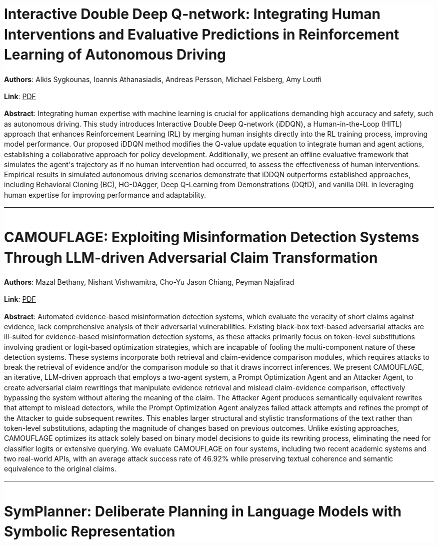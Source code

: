 # Interactive Double Deep Q-network: Integrating Human Interventions and Evaluative Predictions in Reinforcement Learning of Autonomous Driving 

**Authors**: Alkis Sygkounas, Ioannis Athanasiadis, Andreas Persson, Michael Felsberg, Amy Loutfi  

**Link**: [PDF](https://arxiv.org/pdf/2505.01440)  

**Abstract**: Integrating human expertise with machine learning is crucial for applications demanding high accuracy and safety, such as autonomous driving. This study introduces Interactive Double Deep Q-network (iDDQN), a Human-in-the-Loop (HITL) approach that enhances Reinforcement Learning (RL) by merging human insights directly into the RL training process, improving model performance. Our proposed iDDQN method modifies the Q-value update equation to integrate human and agent actions, establishing a collaborative approach for policy development. Additionally, we present an offline evaluative framework that simulates the agent's trajectory as if no human intervention had occurred, to assess the effectiveness of human interventions. Empirical results in simulated autonomous driving scenarios demonstrate that iDDQN outperforms established approaches, including Behavioral Cloning (BC), HG-DAgger, Deep Q-Learning from Demonstrations (DQfD), and vanilla DRL in leveraging human expertise for improving performance and adaptability. 

---
# CAMOUFLAGE: Exploiting Misinformation Detection Systems Through LLM-driven Adversarial Claim Transformation 

**Authors**: Mazal Bethany, Nishant Vishwamitra, Cho-Yu Jason Chiang, Peyman Najafirad  

**Link**: [PDF](https://arxiv.org/pdf/2505.01900)  

**Abstract**: Automated evidence-based misinformation detection systems, which evaluate the veracity of short claims against evidence, lack comprehensive analysis of their adversarial vulnerabilities. Existing black-box text-based adversarial attacks are ill-suited for evidence-based misinformation detection systems, as these attacks primarily focus on token-level substitutions involving gradient or logit-based optimization strategies, which are incapable of fooling the multi-component nature of these detection systems. These systems incorporate both retrieval and claim-evidence comparison modules, which requires attacks to break the retrieval of evidence and/or the comparison module so that it draws incorrect inferences. We present CAMOUFLAGE, an iterative, LLM-driven approach that employs a two-agent system, a Prompt Optimization Agent and an Attacker Agent, to create adversarial claim rewritings that manipulate evidence retrieval and mislead claim-evidence comparison, effectively bypassing the system without altering the meaning of the claim. The Attacker Agent produces semantically equivalent rewrites that attempt to mislead detectors, while the Prompt Optimization Agent analyzes failed attack attempts and refines the prompt of the Attacker to guide subsequent rewrites. This enables larger structural and stylistic transformations of the text rather than token-level substitutions, adapting the magnitude of changes based on previous outcomes. Unlike existing approaches, CAMOUFLAGE optimizes its attack solely based on binary model decisions to guide its rewriting process, eliminating the need for classifier logits or extensive querying. We evaluate CAMOUFLAGE on four systems, including two recent academic systems and two real-world APIs, with an average attack success rate of 46.92\% while preserving textual coherence and semantic equivalence to the original claims. 

---
# SymPlanner: Deliberate Planning in Language Models with Symbolic Representation 
